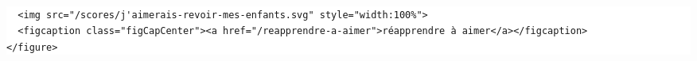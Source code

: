       <img src="/scores/j'aimerais-revoir-mes-enfants.svg" style="width:100%">
      <figcaption class="figCapCenter"><a href="/reapprendre-a-aimer">réapprendre à aimer</a></figcaption>
    </figure>
  </div>
  